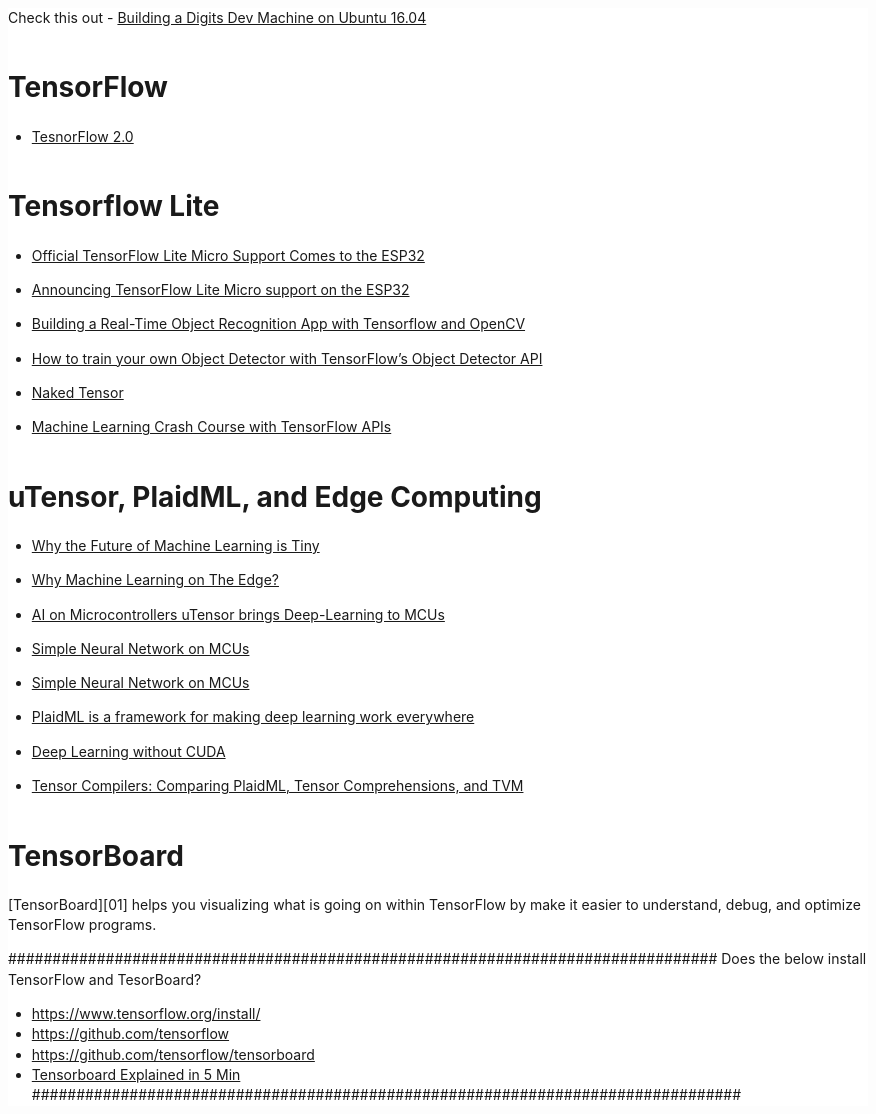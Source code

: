 Check this out - [Building a Digits Dev Machine on Ubuntu 16.04](https://blog.kickview.com/building-a-digits-dev-machine-on-ubuntu-16-04/)

# TensorFlow
* [TesnorFlow 2.0](https://hackernoon.com/tensorflow-is-dead-long-live-tensorflow-49d3e975cf04)

# Tensorflow Lite
* [Official TensorFlow Lite Micro Support Comes to the ESP32](https://www.hackster.io/news/official-tensorflow-lite-micro-support-comes-to-the-esp32-9708fb6a760f)
* [Announcing TensorFlow Lite Micro support on the ESP32](https://blog.tensorflow.org/2020/08/announcing-tensorflow-lite-micro-esp32.html)


* [Building a Real-Time Object Recognition App with Tensorflow and OpenCV](https://towardsdatascience.com/building-a-real-time-object-recognition-app-with-tensorflow-and-opencv-b7a2b4ebdc32)
* [How to train your own Object Detector with TensorFlow’s Object Detector API](https://towardsdatascience.com/how-to-train-your-own-object-detector-with-tensorflows-object-detector-api-bec72ecfe1d9)
* [Naked Tensor](https://hackaday.com/2017/03/14/google-machine-learning-made-simpler/)
* [Machine Learning Crash Course with TensorFlow APIs](https://developers.google.com/machine-learning/crash-course/)

# uTensor, PlaidML, and Edge Computing
* [Why the Future of Machine Learning is Tiny](https://petewarden.com/2018/06/11/why-the-future-of-machine-learning-is-tiny/)
* [Why Machine Learning on The Edge?](https://towardsdatascience.com/why-machine-learning-on-the-edge-92fac32105e6)

* [AI on Microcontrollers uTensor brings Deep-Learning to MCUs](https://www.youtube.com/watch?v=PBzbs4HoqHs)
* [Simple Neural Network on MCUs](http://www.iotexpert.it/2019/02/10/simple-neural-network-on-mcus/)
* [Simple Neural Network on MCUs](https://blog.hackster.io/simple-neural-network-on-mcus-a7cbd3dc108c)

* [PlaidML is a framework for making deep learning work everywhere](https://github.com/plaidml/plaidml)
* [Deep Learning without CUDA](https://informatics.sydney.edu.au/blogs/amdgpu/)
* [Tensor Compilers: Comparing PlaidML, Tensor Comprehensions, and TVM](https://hk.saowen.com/a/f043773450ca86e46acf0ba6e6e38da45e575ddd362bbc4bc49e06eef06bdd90)

# TensorBoard
[TensorBoard][01] helps you visualizing what is going on within TensorFlow
by make it easier to understand, debug, and optimize TensorFlow programs.

################################################################################
Does the below install TensorFlow and TesorBoard?

* https://www.tensorflow.org/install/
* https://github.com/tensorflow
* https://github.com/tensorflow/tensorboard
* [Tensorboard Explained in 5 Min](https://www.youtube.com/watch?v=3bownM3L5zM&feature=youtu.be)
################################################################################
